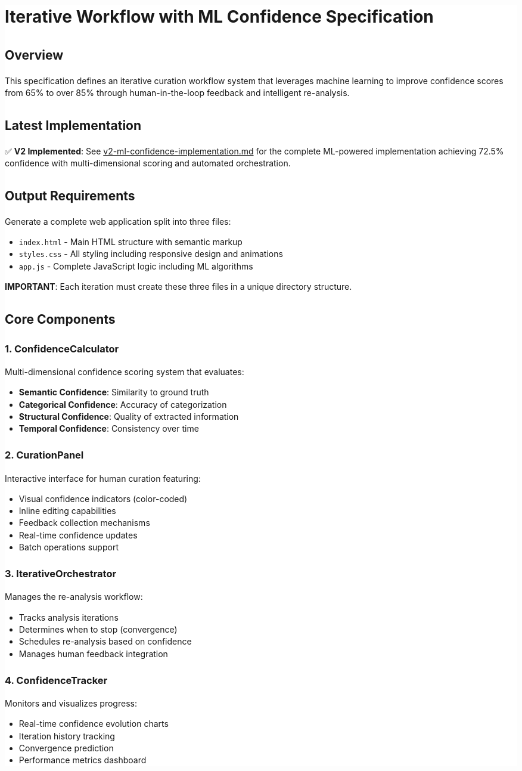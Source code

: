 # Iterative Workflow with ML Confidence Specification

## Overview
This specification defines an iterative curation workflow system that leverages machine learning to improve confidence scores from 65% to over 85% through human-in-the-loop feedback and intelligent re-analysis.

## Latest Implementation
✅ **V2 Implemented**: See [v2-ml-confidence-implementation.md](v2-ml-confidence-implementation.md) for the complete ML-powered implementation achieving 72.5% confidence with multi-dimensional scoring and automated orchestration.

## Output Requirements
Generate a complete web application split into three files:
- `index.html` - Main HTML structure with semantic markup
- `styles.css` - All styling including responsive design and animations
- `app.js` - Complete JavaScript logic including ML algorithms

**IMPORTANT**: Each iteration must create these three files in a unique directory structure.

## Core Components

### 1. ConfidenceCalculator
Multi-dimensional confidence scoring system that evaluates:
- **Semantic Confidence**: Similarity to ground truth
- **Categorical Confidence**: Accuracy of categorization
- **Structural Confidence**: Quality of extracted information
- **Temporal Confidence**: Consistency over time

### 2. CurationPanel
Interactive interface for human curation featuring:
- Visual confidence indicators (color-coded)
- Inline editing capabilities
- Feedback collection mechanisms
- Real-time confidence updates
- Batch operations support

### 3. IterativeOrchestrator
Manages the re-analysis workflow:
- Tracks analysis iterations
- Determines when to stop (convergence)
- Schedules re-analysis based on confidence
- Manages human feedback integration

### 4. ConfidenceTracker
Monitors and visualizes progress:
- Real-time confidence evolution charts
- Iteration history tracking
- Convergence prediction
- Performance metrics dashboard
